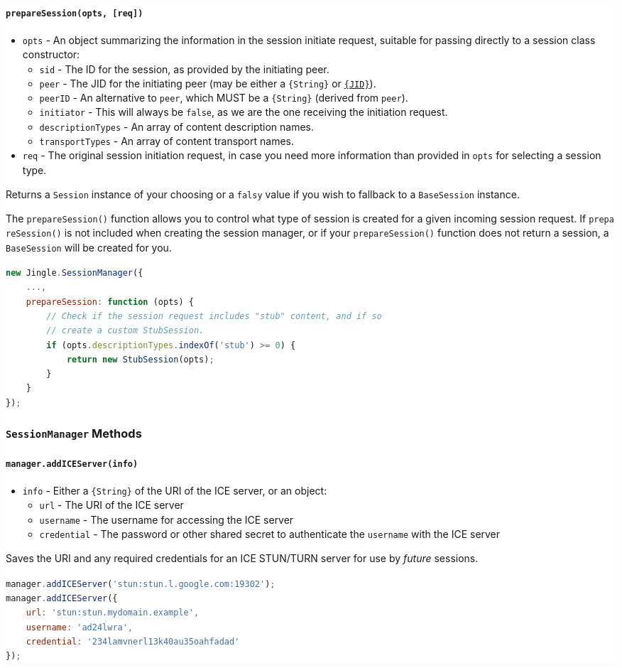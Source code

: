 #### `prepareSession(opts, [req])`

- `opts` - An object summarizing the information in the session initiate request, suitable for passing directly to a session class constructor:
    - `sid` - The ID for the session, as provided by the initiating peer.
    - `peer` - The JID for the initiating peer (may be either a `{String}` or [`{JID}`](https://github.com/otalk/xmpp-jid)).
    - `peerID` - An alternative to `peer`, which MUST be a `{String}` (derived from `peer`).
    - `initiator` - This will always be `false`, as we are the one receiving the initiation request.
    - `descriptionTypes` - An array of content description names.
    - `transportTypes` - An array of content transport names.
- `req` - The original session initiation request, in case you need more information than provided in `opts` for selecting a session type.

Returns a `Session` instance of your choosing or a `falsy` value if you wish to fallback to a `BaseSession` instance.

The `prepareSession()` function allows you to control what type of session is created for a given
incoming session request. If `prepareSession()` is not included when creating the session manager, or
if your `prepareSession()` function does not return a session, a `BaseSession` will be created for you.

```js
new Jingle.SessionManager({
    ...,
    prepareSession: function (opts) {
        // Check if the session request includes "stub" content, and if so
        // create a custom StubSession.
        if (opts.descriptionTypes.indexOf('stub') >= 0) {
            return new StubSession(opts);
        }
    }
});
```

### `SessionManager` Methods
#### `manager.addICEServer(info)`

- `info` - Either a `{String}` of the URI of the ICE server, or an object:
    - `url` - The URI of the ICE server
    - `username` - The username for accessing the ICE server
    - `credential` - The password or other shared secret to authenticate the `username` with the ICE server

Saves the URI and any required credentials for an ICE STUN/TURN server for use by *future* sessions.

```js
manager.addICEServer('stun:stun.l.google.com:19302');
manager.addICEServer({
    url: 'stun:stun.mydomain.example',
    username: 'ad24lwra',
    credential: '234lamvnerl13k40au35oahfadad'
});
```
